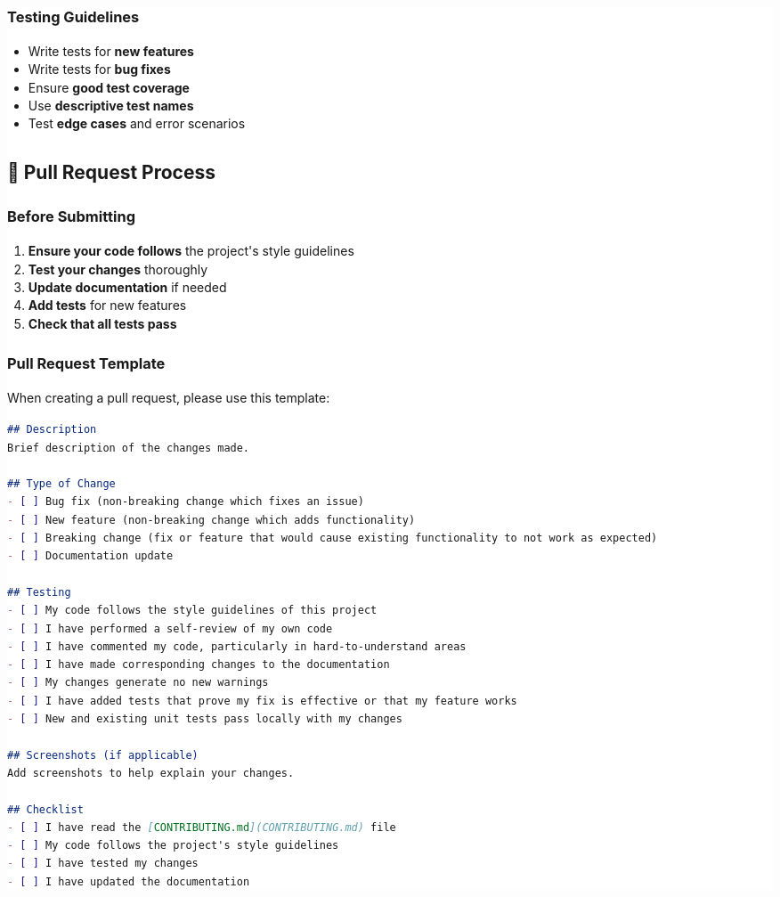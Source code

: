 ### Testing Guidelines
- Write tests for **new features**
- Write tests for **bug fixes**
- Ensure **good test coverage**
- Use **descriptive test names**
- Test **edge cases** and error scenarios

## 📝 Pull Request Process

### Before Submitting

1. **Ensure your code follows** the project's style guidelines
2. **Test your changes** thoroughly
3. **Update documentation** if needed
4. **Add tests** for new features
5. **Check that all tests pass**

### Pull Request Template

When creating a pull request, please use this template:

```markdown
## Description
Brief description of the changes made.

## Type of Change
- [ ] Bug fix (non-breaking change which fixes an issue)
- [ ] New feature (non-breaking change which adds functionality)
- [ ] Breaking change (fix or feature that would cause existing functionality to not work as expected)
- [ ] Documentation update

## Testing
- [ ] My code follows the style guidelines of this project
- [ ] I have performed a self-review of my own code
- [ ] I have commented my code, particularly in hard-to-understand areas
- [ ] I have made corresponding changes to the documentation
- [ ] My changes generate no new warnings
- [ ] I have added tests that prove my fix is effective or that my feature works
- [ ] New and existing unit tests pass locally with my changes

## Screenshots (if applicable)
Add screenshots to help explain your changes.

## Checklist
- [ ] I have read the [CONTRIBUTING.md](CONTRIBUTING.md) file
- [ ] My code follows the project's style guidelines
- [ ] I have tested my changes
- [ ] I have updated the documentation
```
